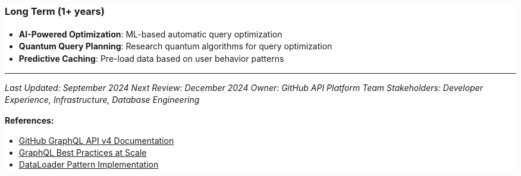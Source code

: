 ### Long Term (1+ years)
- **AI-Powered Optimization**: ML-based automatic query optimization
- **Quantum Query Planning**: Research quantum algorithms for query optimization
- **Predictive Caching**: Pre-load data based on user behavior patterns

---

*Last Updated: September 2024*
*Next Review: December 2024*
*Owner: GitHub API Platform Team*
*Stakeholders: Developer Experience, Infrastructure, Database Engineering*

**References:**
- [GitHub GraphQL API v4 Documentation](https://docs.github.com/en/graphql)
- [GraphQL Best Practices at Scale](https://github.blog/2020-01-21-a-fresh-approach-to-building-a-graphql-api/)
- [DataLoader Pattern Implementation](https://github.com/graphql/dataloader)